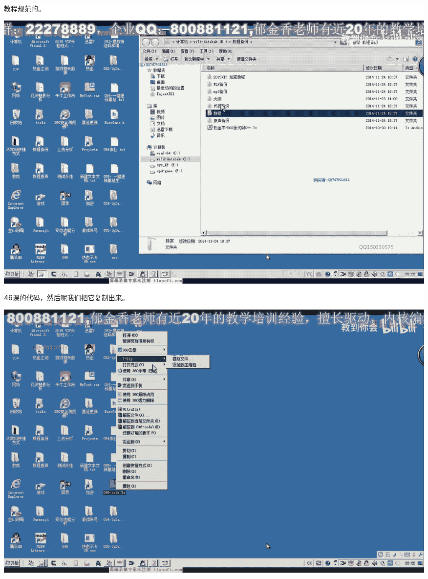 教程规范的。

![](img/1f2048481db3984b9438fb50c804de5a_59.png)

46课的代码，然后呢我们把它复制出来。

![](img/1f2048481db3984b9438fb50c804de5a_61.png)
